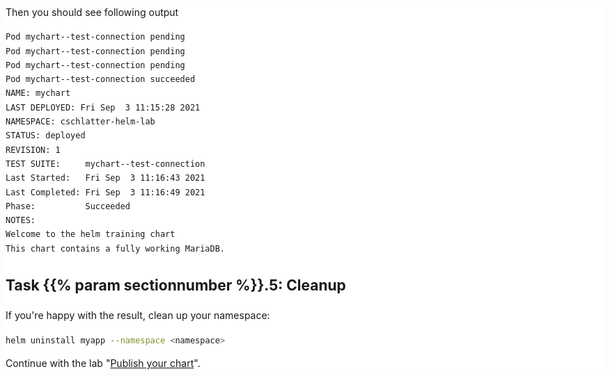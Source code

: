 Then you should see following output

```bash
Pod mychart--test-connection pending
Pod mychart--test-connection pending
Pod mychart--test-connection pending
Pod mychart--test-connection succeeded
NAME: mychart
LAST DEPLOYED: Fri Sep  3 11:15:28 2021
NAMESPACE: cschlatter-helm-lab
STATUS: deployed
REVISION: 1
TEST SUITE:     mychart--test-connection
Last Started:   Fri Sep  3 11:16:43 2021
Last Completed: Fri Sep  3 11:16:49 2021
Phase:          Succeeded
NOTES:
Welcome to the helm training chart
This chart contains a fully working MariaDB.
```


## Task {{% param sectionnumber %}}.5: Cleanup

If you're happy with the result, clean up your namespace:

```bash
helm uninstall myapp --namespace <namespace>
```

Continue with the lab "[Publish your chart](../publish/)".
